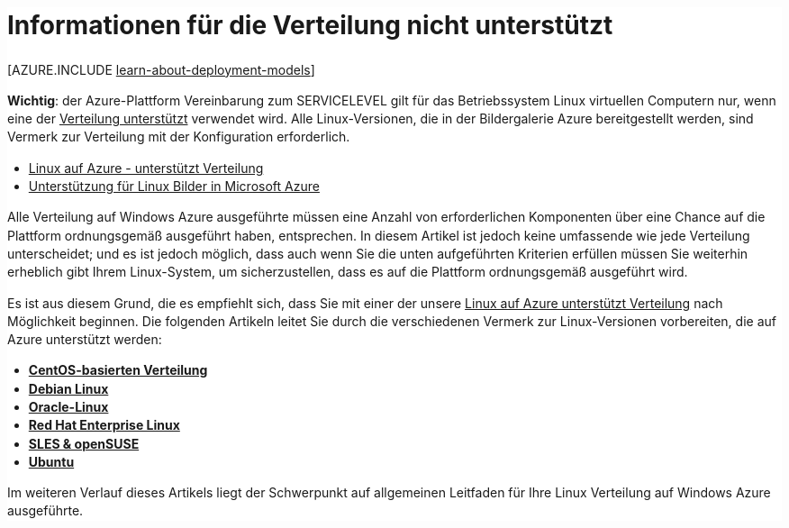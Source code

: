 <properties
    pageTitle="Erstellen und Hochladen einer Linux VHD in Azure"
    description="Informationen Sie zum Erstellen und Hochladen einer Azure virtuellen Festplatte (virtuelle Festplatte), die dem Betriebssystem Linux enthält."
    services="virtual-machines-linux"
    documentationCenter=""
    authors="szarkos"
    manager="timlt"
    editor="tysonn"
    tags="azure-resource-manager,azure-service-management"/>

<tags
    ms.service="virtual-machines-linux"
    ms.workload="infrastructure-services"
    ms.tgt_pltfrm="vm-linux"
    ms.devlang="na"
    ms.topic="article"
    ms.date="09/23/2016"
    ms.author="szark"/>

# <a name="information-for-non-endorsed-distributions"></a>Informationen für die Verteilung nicht unterstützt #

[AZURE.INCLUDE [learn-about-deployment-models](../../includes/learn-about-deployment-models-both-include.md)]


**Wichtig**: der Azure-Plattform Vereinbarung zum SERVICELEVEL gilt für das Betriebssystem Linux virtuellen Computern nur, wenn eine der [Verteilung unterstützt](virtual-machines-linux-endorsed-distros.md) verwendet wird. Alle Linux-Versionen, die in der Bildergalerie Azure bereitgestellt werden, sind Vermerk zur Verteilung mit der Konfiguration erforderlich.

- [Linux auf Azure - unterstützt Verteilung](virtual-machines-linux-endorsed-distros.md)
- [Unterstützung für Linux Bilder in Microsoft Azure](https://support.microsoft.com/kb/2941892)

Alle Verteilung auf Windows Azure ausgeführte müssen eine Anzahl von erforderlichen Komponenten über eine Chance auf die Plattform ordnungsgemäß ausgeführt haben, entsprechen.  In diesem Artikel ist jedoch keine umfassende wie jede Verteilung unterscheidet; und es ist jedoch möglich, dass auch wenn Sie die unten aufgeführten Kriterien erfüllen müssen Sie weiterhin erheblich gibt Ihrem Linux-System, um sicherzustellen, dass es auf die Plattform ordnungsgemäß ausgeführt wird.

Es ist aus diesem Grund, die es empfiehlt sich, dass Sie mit einer der unsere [Linux auf Azure unterstützt Verteilung](virtual-machines-linux-endorsed-distros.md) nach Möglichkeit beginnen. Die folgenden Artikeln leitet Sie durch die verschiedenen Vermerk zur Linux-Versionen vorbereiten, die auf Azure unterstützt werden:

- **[CentOS-basierten Verteilung](virtual-machines-linux-create-upload-centos.md)**
- **[Debian Linux](virtual-machines-linux-debian-create-upload-vhd.md)**
- **[Oracle-Linux](virtual-machines-linux-oracle-create-upload-vhd.md)**
- **[Red Hat Enterprise Linux](virtual-machines-linux-redhat-create-upload-vhd.md)**
- **[SLES & openSUSE](virtual-machines-linux-suse-create-upload-vhd.md)**
- **[Ubuntu](virtual-machines-linux-create-upload-ubuntu.md)**

Im weiteren Verlauf dieses Artikels liegt der Schwerpunkt auf allgemeinen Leitfaden für Ihre Linux Verteilung auf Windows Azure ausgeführte.
